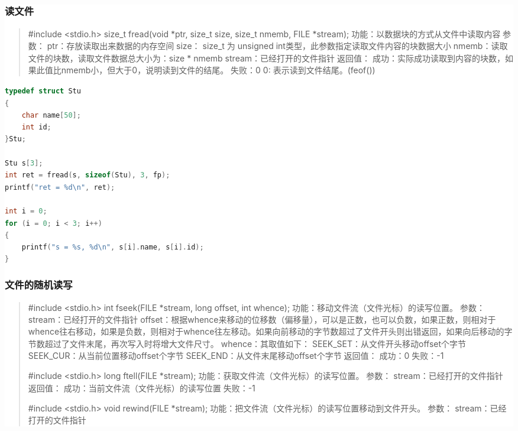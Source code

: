 ### 读文件

>#include <stdio.h>
>size_t fread(void *ptr, size_t size, size_t nmemb, FILE *stream);
>功能：以数据块的方式从文件中读取内容
>参数：
>	ptr：存放读取出来数据的内存空间
>	size： size_t 为 unsigned int类型，此参数指定读取文件内容的块数据大小
>	nmemb：读取文件的块数，读取文件数据总大小为：size * nmemb
>	stream：已经打开的文件指针
>返回值：
>	成功：实际成功读取到内容的块数，如果此值比nmemb小，但大于0，说明读到文件的结尾。
>	失败：0
>	0: 表示读到文件结尾。(feof())

```c
typedef struct Stu
{
	char name[50];
	int id;
}Stu;

Stu s[3];
int ret = fread(s, sizeof(Stu), 3, fp);
printf("ret = %d\n", ret);

int i = 0;
for (i = 0; i < 3; i++)
{
	printf("s = %s, %d\n", s[i].name, s[i].id);
}
```

### 文件的随机读写

>#include <stdio.h>
>int fseek(FILE *stream, long offset, int whence);
>功能：移动文件流（文件光标）的读写位置。
>参数：
>	stream：已经打开的文件指针
>	offset：根据whence来移动的位移数（偏移量），可以是正数，也可以负数，如果正数，则相对于whence往右移动，如果是负数，则相对于whence往左移动。如果向前移动的字节数超过了文件开头则出错返回，如果向后移动的字节数超过了文件末尾，再次写入时将增大文件尺寸。
>	whence：其取值如下：
>		SEEK_SET：从文件开头移动offset个字节
>		SEEK_CUR：从当前位置移动offset个字节
>		SEEK_END：从文件末尾移动offset个字节
>返回值：
>	成功：0
>	失败：-1
>
>#include <stdio.h>
>long ftell(FILE *stream);
>功能：获取文件流（文件光标）的读写位置。
>参数：
>	stream：已经打开的文件指针
>返回值：
>	成功：当前文件流（文件光标）的读写位置
>	失败：-1
>
>#include <stdio.h>
>void rewind(FILE *stream);
>功能：把文件流（文件光标）的读写位置移动到文件开头。
>参数：
>	stream：已经打开的文件指针